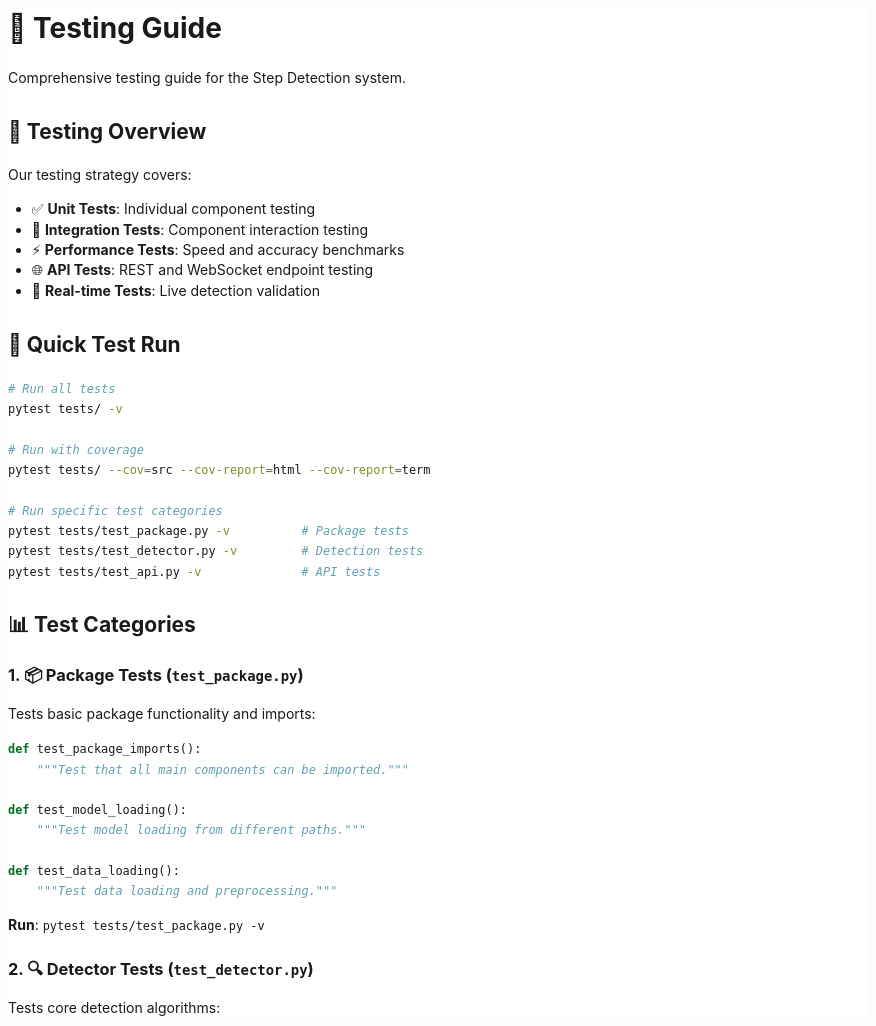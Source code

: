 # 🧪 Testing Guide

Comprehensive testing guide for the Step Detection system.

## 🎯 Testing Overview

Our testing strategy covers:

- ✅ **Unit Tests**: Individual component testing
- 🔄 **Integration Tests**: Component interaction testing  
- ⚡ **Performance Tests**: Speed and accuracy benchmarks
- 🌐 **API Tests**: REST and WebSocket endpoint testing
- 📱 **Real-time Tests**: Live detection validation

## 🚀 Quick Test Run

```bash
# Run all tests
pytest tests/ -v

# Run with coverage
pytest tests/ --cov=src --cov-report=html --cov-report=term

# Run specific test categories
pytest tests/test_package.py -v          # Package tests
pytest tests/test_detector.py -v         # Detection tests
pytest tests/test_api.py -v              # API tests
```

## 📊 Test Categories

### 1. 📦 Package Tests (`test_package.py`)

Tests basic package functionality and imports:

```python
def test_package_imports():
    """Test that all main components can be imported."""
    
def test_model_loading():
    """Test model loading from different paths."""
    
def test_data_loading():
    """Test data loading and preprocessing."""
```

**Run**: `pytest tests/test_package.py -v`

### 2. 🔍 Detector Tests (`test_detector.py`)

Tests core detection algorithms:
